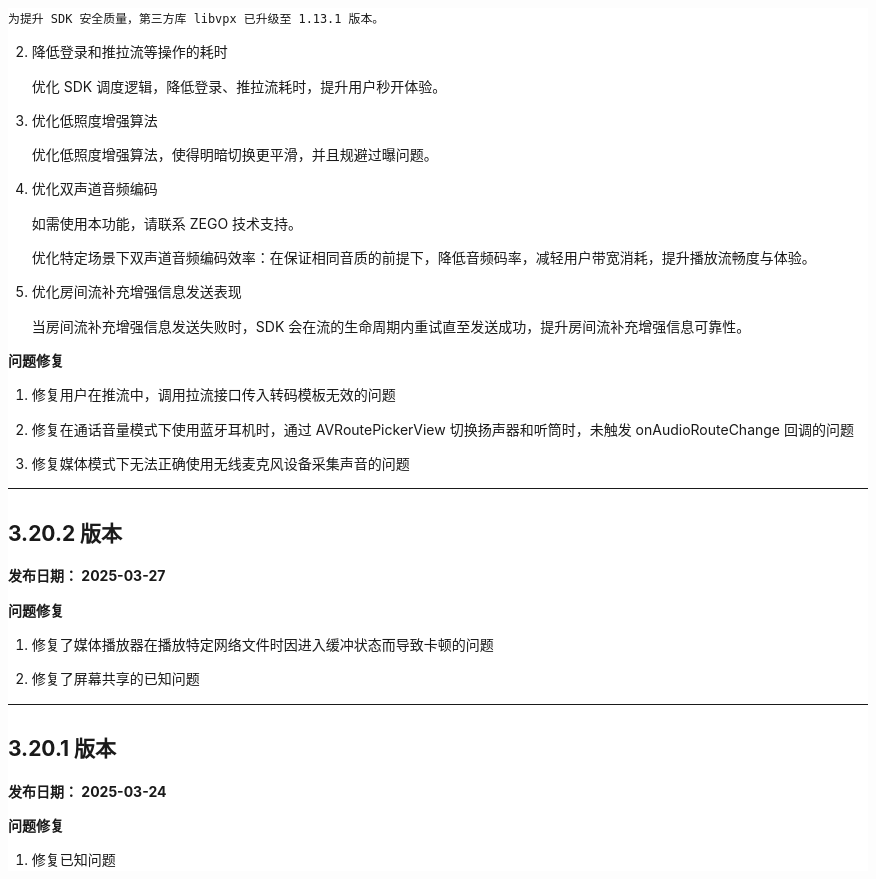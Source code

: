     为提升 SDK 安全质量，第三方库 libvpx 已升级至 1.13.1 版本。

2. 降低登录和推拉流等操作的耗时

    优化 SDK 调度逻辑，降低登录、推拉流耗时，提升用户秒开体验。

3. 优化低照度增强算法

    优化低照度增强算法，使得明暗切换更平滑，并且规避过曝问题。

4. 优化双声道音频编码

    <Warning title="注意">


    如需使用本功能，请联系 ZEGO 技术支持。
    </Warning>

    优化特定场景下双声道音频编码效率：在保证相同音质的前提下，降低音频码率，减轻用户带宽消耗，提升播放流畅度与体验。

5. 优化房间流补充增强信息发送表现

    当房间流补充增强信息发送失败时，SDK 会在流的生命周期内重试直至发送成功，提升房间流补充增强信息可靠性。

**问题修复**

1. 修复用户在推流中，调用拉流接口传入转码模板无效的问题

2. 修复在通话音量模式下使用蓝牙耳机时，通过 AVRoutePickerView 切换扬声器和听筒时，未触发 onAudioRouteChange 回调的问题

3. 修复媒体模式下无法正确使用无线麦克风设备采集声音的问题





    <a id="3.20.2"></a>

---
## 3.20.2 版本 <a id="3.20.2"></a>

**发布日期： 2025-03-27**


**问题修复**

1. 修复了媒体播放器在播放特定网络文件时因进入缓冲状态而导致卡顿的问题

2. 修复了屏幕共享的已知问题





    <a id="3.20.1"></a>

---
## 3.20.1 版本 <a id="3.20.1"></a>

**发布日期： 2025-03-24**


**问题修复**

1. 修复已知问题
